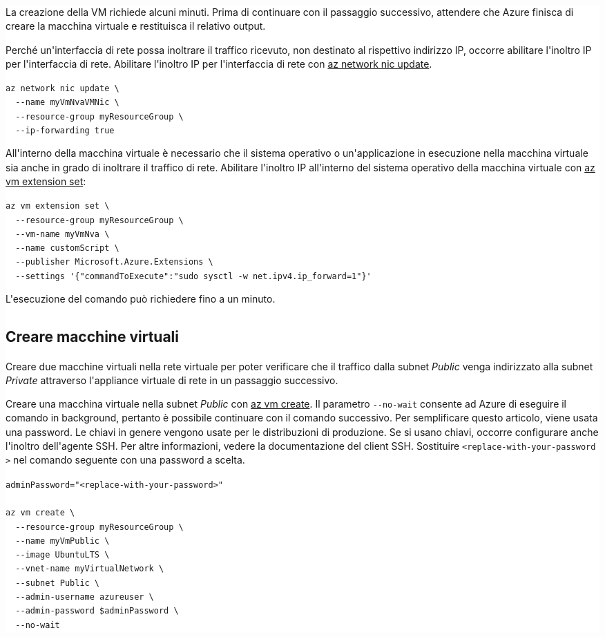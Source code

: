 La creazione della VM richiede alcuni minuti. Prima di continuare con il passaggio successivo, attendere che Azure finisca di creare la macchina virtuale e restituisca il relativo output. 

Perché un'interfaccia di rete possa inoltrare il traffico ricevuto, non destinato al rispettivo indirizzo IP, occorre abilitare l'inoltro IP per l'interfaccia di rete. Abilitare l'inoltro IP per l'interfaccia di rete con [az network nic update](/cli/azure/network/nic#az_network_nic_update).

```azurecli-interactive
az network nic update \
  --name myVmNvaVMNic \
  --resource-group myResourceGroup \
  --ip-forwarding true
```

All'interno della macchina virtuale è necessario che il sistema operativo o un'applicazione in esecuzione nella macchina virtuale sia anche in grado di inoltrare il traffico di rete. Abilitare l'inoltro IP all'interno del sistema operativo della macchina virtuale con [az vm extension set](/cli/azure/vm/extension#az_vm_extension_set):

```azurecli-interactive
az vm extension set \
  --resource-group myResourceGroup \
  --vm-name myVmNva \
  --name customScript \
  --publisher Microsoft.Azure.Extensions \
  --settings '{"commandToExecute":"sudo sysctl -w net.ipv4.ip_forward=1"}'
```
L'esecuzione del comando può richiedere fino a un minuto.

## <a name="create-virtual-machines"></a>Creare macchine virtuali

Creare due macchine virtuali nella rete virtuale per poter verificare che il traffico dalla subnet *Public* venga indirizzato alla subnet *Private* attraverso l'appliance virtuale di rete in un passaggio successivo. 

Creare una macchina virtuale nella subnet *Public* con [az vm create](/cli/azure/vm#az_vm_create). Il parametro `--no-wait` consente ad Azure di eseguire il comando in background, pertanto è possibile continuare con il comando successivo. Per semplificare questo articolo, viene usata una password. Le chiavi in genere vengono usate per le distribuzioni di produzione. Se si usano chiavi, occorre configurare anche l'inoltro dell'agente SSH. Per altre informazioni, vedere la documentazione del client SSH. Sostituire `<replace-with-your-password>` nel comando seguente con una password a scelta.

```azurecli-interactive
adminPassword="<replace-with-your-password>"

az vm create \
  --resource-group myResourceGroup \
  --name myVmPublic \
  --image UbuntuLTS \
  --vnet-name myVirtualNetwork \
  --subnet Public \
  --admin-username azureuser \
  --admin-password $adminPassword \
  --no-wait
```
